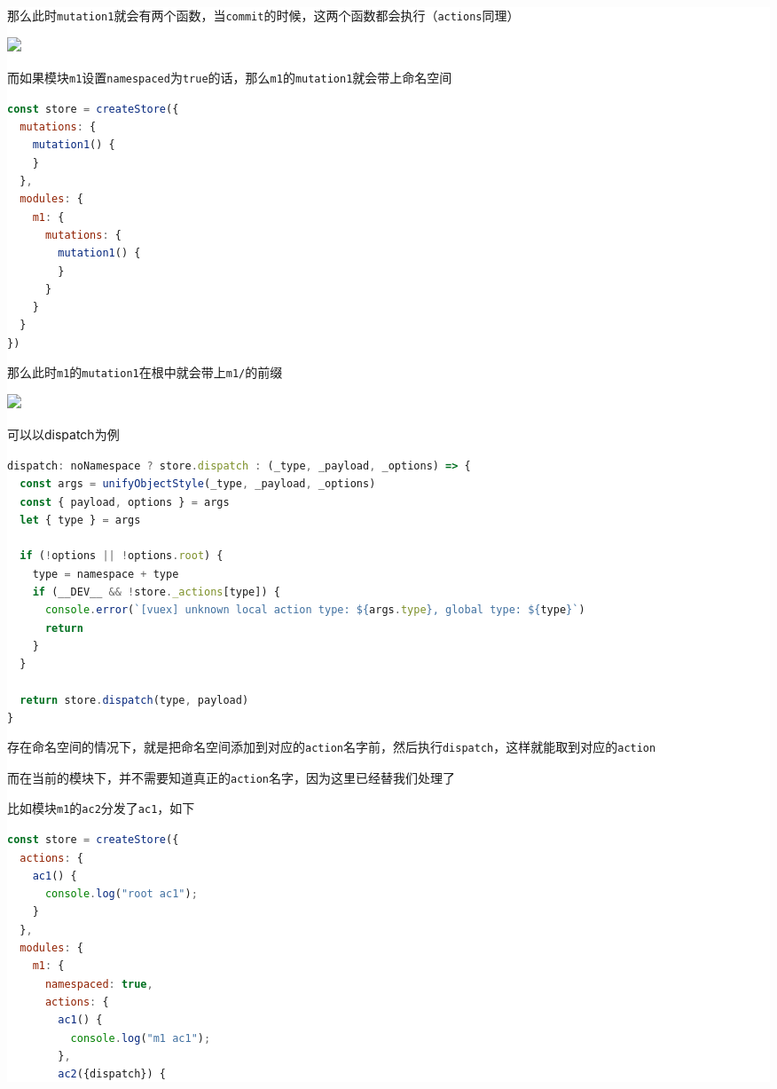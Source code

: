 那么此时`mutation1`就会有两个函数，当`commit`的时候，这两个函数都会执行（`actions`同理）

![](https://i.loli.net/2020/10/22/zsdokDE983AK7C1.png)

而如果模块`m1`设置`namespaced`为`true`的话，那么`m1`的`mutation1`就会带上命名空间

```javascript
const store = createStore({
  mutations: {
    mutation1() {
    }
  },
  modules: {
    m1: {
      mutations: {
        mutation1() {
        }
      }
    }
  }
})
```

那么此时`m1`的`mutation1`在根中就会带上`m1/`的前缀

![](https://i.loli.net/2020/10/22/6CpHULjgrhfnS1G.png)

可以以dispatch为例

```javascript
dispatch: noNamespace ? store.dispatch : (_type, _payload, _options) => {
  const args = unifyObjectStyle(_type, _payload, _options)
  const { payload, options } = args
  let { type } = args

  if (!options || !options.root) {
    type = namespace + type
    if (__DEV__ && !store._actions[type]) {
      console.error(`[vuex] unknown local action type: ${args.type}, global type: ${type}`)
      return
    }
  }

  return store.dispatch(type, payload)
}
```

存在命名空间的情况下，就是把命名空间添加到对应的`action`名字前，然后执行`dispatch`，这样就能取到对应的`action`

而在当前的模块下，并不需要知道真正的`action`名字，因为这里已经替我们处理了

比如模块`m1`的`ac2`分发了`ac1`，如下

```javascript
const store = createStore({
  actions: {
    ac1() {
      console.log("root ac1");
    }
  },
  modules: {
    m1: {
      namespaced: true,
      actions: {
        ac1() {
          console.log("m1 ac1");
        },
        ac2({dispatch}) {
```